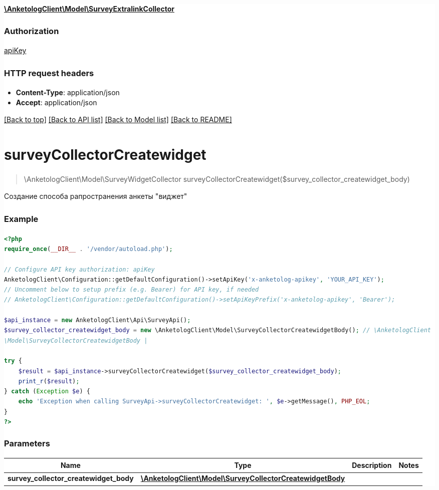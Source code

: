 [**\AnketologClient\Model\SurveyExtralinkCollector**](../Model/SurveyExtralinkCollector.md)

### Authorization

[apiKey](../../README.md#apiKey)

### HTTP request headers

 - **Content-Type**: application/json
 - **Accept**: application/json

[[Back to top]](#) [[Back to API list]](../../README.md#documentation-for-api-endpoints) [[Back to Model list]](../../README.md#documentation-for-models) [[Back to README]](../../README.md)

# **surveyCollectorCreatewidget**
> \AnketologClient\Model\SurveyWidgetCollector surveyCollectorCreatewidget($survey_collector_createwidget_body)



Создание способа рапространения анкеты \"виджет\"

### Example
```php
<?php
require_once(__DIR__ . '/vendor/autoload.php');

// Configure API key authorization: apiKey
AnketologClient\Configuration::getDefaultConfiguration()->setApiKey('x-anketolog-apikey', 'YOUR_API_KEY');
// Uncomment below to setup prefix (e.g. Bearer) for API key, if needed
// AnketologClient\Configuration::getDefaultConfiguration()->setApiKeyPrefix('x-anketolog-apikey', 'Bearer');

$api_instance = new AnketologClient\Api\SurveyApi();
$survey_collector_createwidget_body = new \AnketologClient\Model\SurveyCollectorCreatewidgetBody(); // \AnketologClient\Model\SurveyCollectorCreatewidgetBody | 

try {
    $result = $api_instance->surveyCollectorCreatewidget($survey_collector_createwidget_body);
    print_r($result);
} catch (Exception $e) {
    echo 'Exception when calling SurveyApi->surveyCollectorCreatewidget: ', $e->getMessage(), PHP_EOL;
}
?>
```

### Parameters

Name | Type | Description  | Notes
------------- | ------------- | ------------- | -------------
 **survey_collector_createwidget_body** | [**\AnketologClient\Model\SurveyCollectorCreatewidgetBody**](../Model/\AnketologClient\Model\SurveyCollectorCreatewidgetBody.md)|  |
